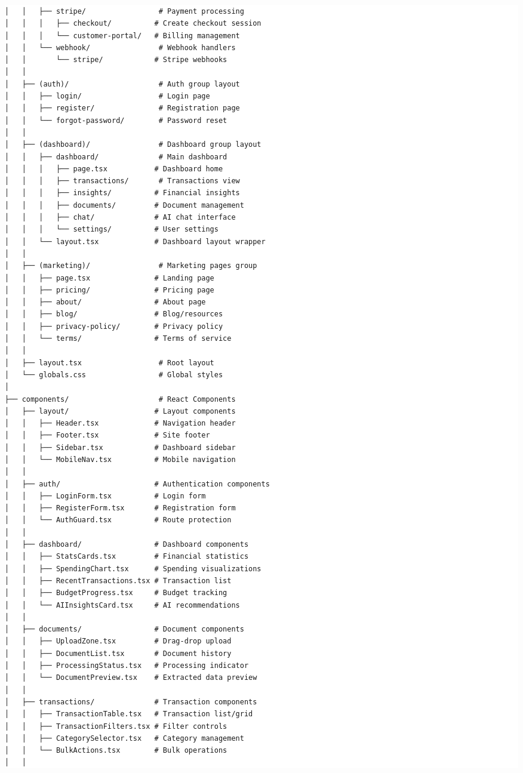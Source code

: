 ```
│   │   ├── stripe/                 # Payment processing
│   │   │   ├── checkout/          # Create checkout session
│   │   │   └── customer-portal/   # Billing management
│   │   └── webhook/                # Webhook handlers
│   │       └── stripe/            # Stripe webhooks
│   │
│   ├── (auth)/                     # Auth group layout
│   │   ├── login/                  # Login page
│   │   ├── register/               # Registration page
│   │   └── forgot-password/        # Password reset
│   │
│   ├── (dashboard)/                # Dashboard group layout
│   │   ├── dashboard/              # Main dashboard
│   │   │   ├── page.tsx           # Dashboard home
│   │   │   ├── transactions/       # Transactions view
│   │   │   ├── insights/          # Financial insights
│   │   │   ├── documents/         # Document management
│   │   │   ├── chat/              # AI chat interface
│   │   │   └── settings/          # User settings
│   │   └── layout.tsx             # Dashboard layout wrapper
│   │
│   ├── (marketing)/                # Marketing pages group
│   │   ├── page.tsx               # Landing page
│   │   ├── pricing/               # Pricing page
│   │   ├── about/                 # About page
│   │   ├── blog/                  # Blog/resources
│   │   ├── privacy-policy/        # Privacy policy
│   │   └── terms/                 # Terms of service
│   │
│   ├── layout.tsx                  # Root layout
│   └── globals.css                 # Global styles
│
├── components/                     # React Components
│   ├── layout/                    # Layout components
│   │   ├── Header.tsx             # Navigation header
│   │   ├── Footer.tsx             # Site footer
│   │   ├── Sidebar.tsx            # Dashboard sidebar
│   │   └── MobileNav.tsx          # Mobile navigation
│   │
│   ├── auth/                      # Authentication components
│   │   ├── LoginForm.tsx          # Login form
│   │   ├── RegisterForm.tsx       # Registration form
│   │   └── AuthGuard.tsx          # Route protection
│   │
│   ├── dashboard/                 # Dashboard components
│   │   ├── StatsCards.tsx         # Financial statistics
│   │   ├── SpendingChart.tsx      # Spending visualizations
│   │   ├── RecentTransactions.tsx # Transaction list
│   │   ├── BudgetProgress.tsx     # Budget tracking
│   │   └── AIInsightsCard.tsx     # AI recommendations
│   │
│   ├── documents/                 # Document components
│   │   ├── UploadZone.tsx         # Drag-drop upload
│   │   ├── DocumentList.tsx       # Document history
│   │   ├── ProcessingStatus.tsx   # Processing indicator
│   │   └── DocumentPreview.tsx    # Extracted data preview
│   │
│   ├── transactions/              # Transaction components
│   │   ├── TransactionTable.tsx   # Transaction list/grid
│   │   ├── TransactionFilters.tsx # Filter controls
│   │   ├── CategorySelector.tsx   # Category management
│   │   └── BulkActions.tsx        # Bulk operations
│   │
```